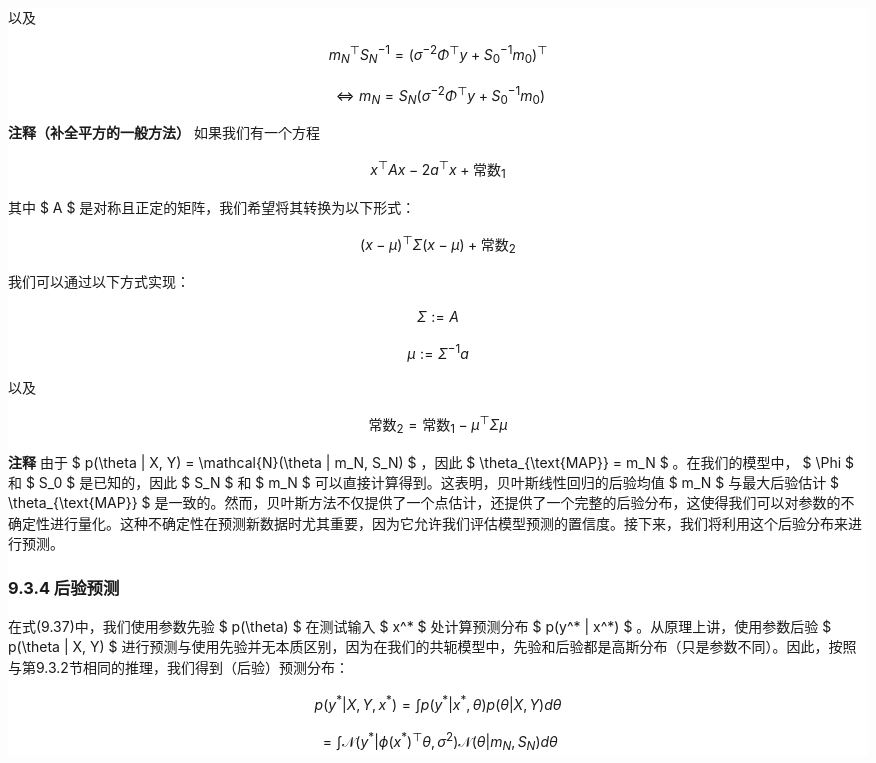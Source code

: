 以及


 $$
m_N^\top S_N^{-1} = (\sigma^{-2} \Phi^\top y + S_0^{-1} m_0)^\top \tag{9.50a}
$$ 


 $$
\Longleftrightarrow m_N = S_N (\sigma^{-2} \Phi^\top y + S_0^{-1} m_0) \tag{9.50b}
$$ 

**注释（补全平方的一般方法）** 如果我们有一个方程


 $$
x^\top A x - 2 a^\top x + \text{常数}_1 \tag{9.51}
$$ 

其中  $ A $  是对称且正定的矩阵，我们希望将其转换为以下形式：


 $$
(x - \mu)^\top \Sigma (x - \mu) + \text{常数}_2 \tag{9.52}
$$ 

我们可以通过以下方式实现：


 $$
\Sigma := A \tag{9.53}
$$ 


 $$
\mu := \Sigma^{-1} a \tag{9.54}
$$ 

以及


 $$
\text{常数}_2 = \text{常数}_1 - \mu^\top \Sigma \mu
$$ 

**注释** 由于  $ p(\theta | X, Y) = \mathcal{N}(\theta | m_N, S_N) $ ，因此  $ \theta_{\text{MAP}} = m_N $ 。在我们的模型中， $ \Phi $  和  $ S_0 $  是已知的，因此  $ S_N $  和  $ m_N $  可以直接计算得到。这表明，贝叶斯线性回归的后验均值  $ m_N $  与最大后验估计  $ \theta_{\text{MAP}} $  是一致的。然而，贝叶斯方法不仅提供了一个点估计，还提供了一个完整的后验分布，这使得我们可以对参数的不确定性进行量化。这种不确定性在预测新数据时尤其重要，因为它允许我们评估模型预测的置信度。接下来，我们将利用这个后验分布来进行预测。

### 9.3.4 后验预测

在式(9.37)中，我们使用参数先验  $ p(\theta) $  在测试输入  $ x^* $  处计算预测分布  $ p(y^* | x^*) $ 。从原理上讲，使用参数后验  $ p(\theta | X, Y) $  进行预测与使用先验并无本质区别，因为在我们的共轭模型中，先验和后验都是高斯分布（只是参数不同）。因此，按照与第9.3.2节相同的推理，我们得到（后验）预测分布：


 $$
p(y^* | X, Y, x^*) = \int p(y^* | x^*, \theta) p(\theta | X, Y) d\theta \tag{9.57a}
$$ 


 $$
= \int \mathcal{N}(y^* | \phi(x^*)^\top \theta, \sigma^2) \mathcal{N}(\theta | m_N, S_N) d\theta \tag{9.57b}
$$ 
